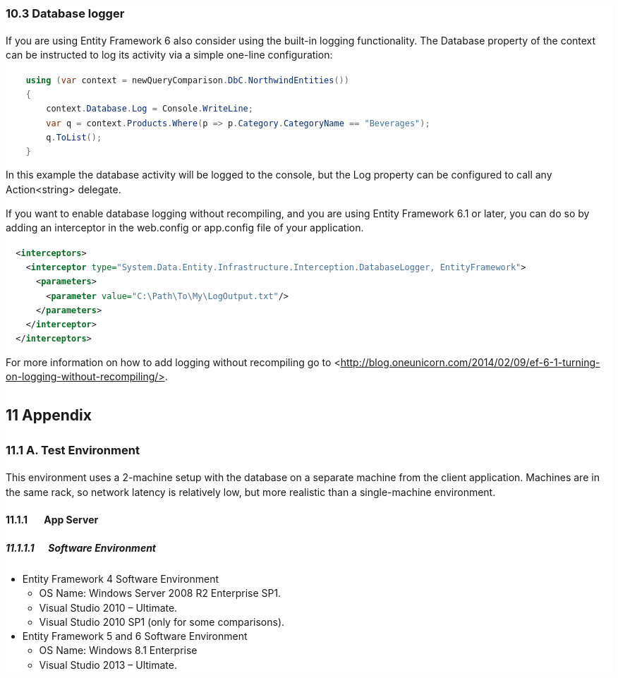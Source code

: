 ### 10.3 Database logger

If you are using Entity Framework 6 also consider using the built-in logging functionality. The Database property of the context can be instructed to log its activity via a simple one-line configuration:

``` csharp
    using (var context = newQueryComparison.DbC.NorthwindEntities())
    {
        context.Database.Log = Console.WriteLine;
        var q = context.Products.Where(p => p.Category.CategoryName == "Beverages");
        q.ToList();
    }
```

In this example the database activity will be logged to the console, but the Log property can be configured to call any Action&lt;string&gt; delegate.

If you want to enable database logging without recompiling, and you are using Entity Framework 6.1 or later, you can do so by adding an interceptor in the web.config or app.config file of your application.

``` xml
  <interceptors>
    <interceptor type="System.Data.Entity.Infrastructure.Interception.DatabaseLogger, EntityFramework">
      <parameters>
        <parameter value="C:\Path\To\My\LogOutput.txt"/>
      </parameters>
    </interceptor>
  </interceptors>
```

For more information on how to add logging without recompiling go to \<http://blog.oneunicorn.com/2014/02/09/ef-6-1-turning-on-logging-without-recompiling/>.

## 11 Appendix

### 11.1 A. Test Environment

This environment uses a 2-machine setup with the database on a separate machine from the client application. Machines are in the same rack, so network latency is relatively low, but more realistic than a single-machine environment.

#### 11.1.1       App Server

##### 11.1.1.1      Software Environment

-   Entity Framework 4 Software Environment
    -   OS Name: Windows Server 2008 R2 Enterprise SP1.
    -   Visual Studio 2010 – Ultimate.
    -   Visual Studio 2010 SP1 (only for some comparisons).
-   Entity Framework 5 and 6 Software Environment
    -   OS Name: Windows 8.1 Enterprise
    -   Visual Studio 2013 – Ultimate.
